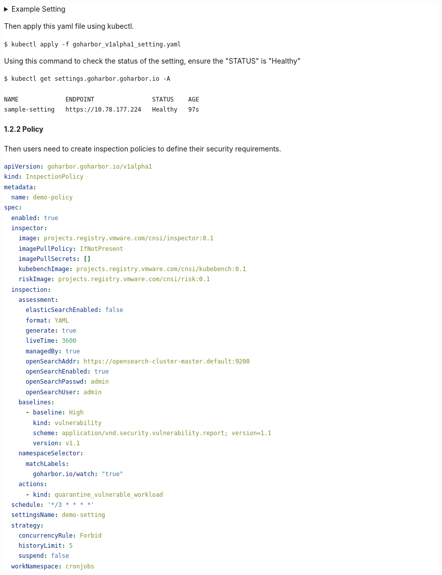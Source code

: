 <details><summary>Example Setting</summary></details>


Then apply this yaml file using kubectl.

```shell
$ kubectl apply -f goharbor_v1alpha1_setting.yaml
```

Using this command to check the status of the setting, ensure the "STATUS" is "Healthy"

```shell
$ kubectl get settings.goharbor.goharbor.io -A

NAME             ENDPOINT                STATUS    AGE
sample-setting   https://10.78.177.224   Healthy   97s
```

#### 1.2.2 Policy

Then users need to create inspection policies to define their security requirements.

```yaml
apiVersion: goharbor.goharbor.io/v1alpha1
kind: InspectionPolicy
metadata:
  name: demo-policy
spec:
  enabled: true
  inspector:
    image: projects.registry.vmware.com/cnsi/inspector:0.1
    imagePullPolicy: IfNotPresent
    imagePullSecrets: []
    kubebenchImage: projects.registry.vmware.com/cnsi/kubebench:0.1
    riskImage: projects.registry.vmware.com/cnsi/risk:0.1
  inspection:
    assessment:
      elasticSearchEnabled: false
      format: YAML
      generate: true
      liveTime: 3600
      managedBy: true
      openSearchAddr: https://opensearch-cluster-master.default:9200
      openSearchEnabled: true
      openSearchPasswd: admin
      openSearchUser: admin
    baselines:
      - baseline: High
        kind: vulnerability
        scheme: application/vnd.security.vulnerability.report; version=1.1
        version: v1.1
    namespaceSelector:
      matchLabels:
        goharbor.io/watch: "true"
    actions:
      - kind: quarantine_vulnerable_workload
  schedule: '*/3 * * * *'
  settingsName: demo-setting
  strategy:
    concurrencyRule: Forbid
    historyLimit: 5
    suspend: false
  workNamespace: cronjobs
```
